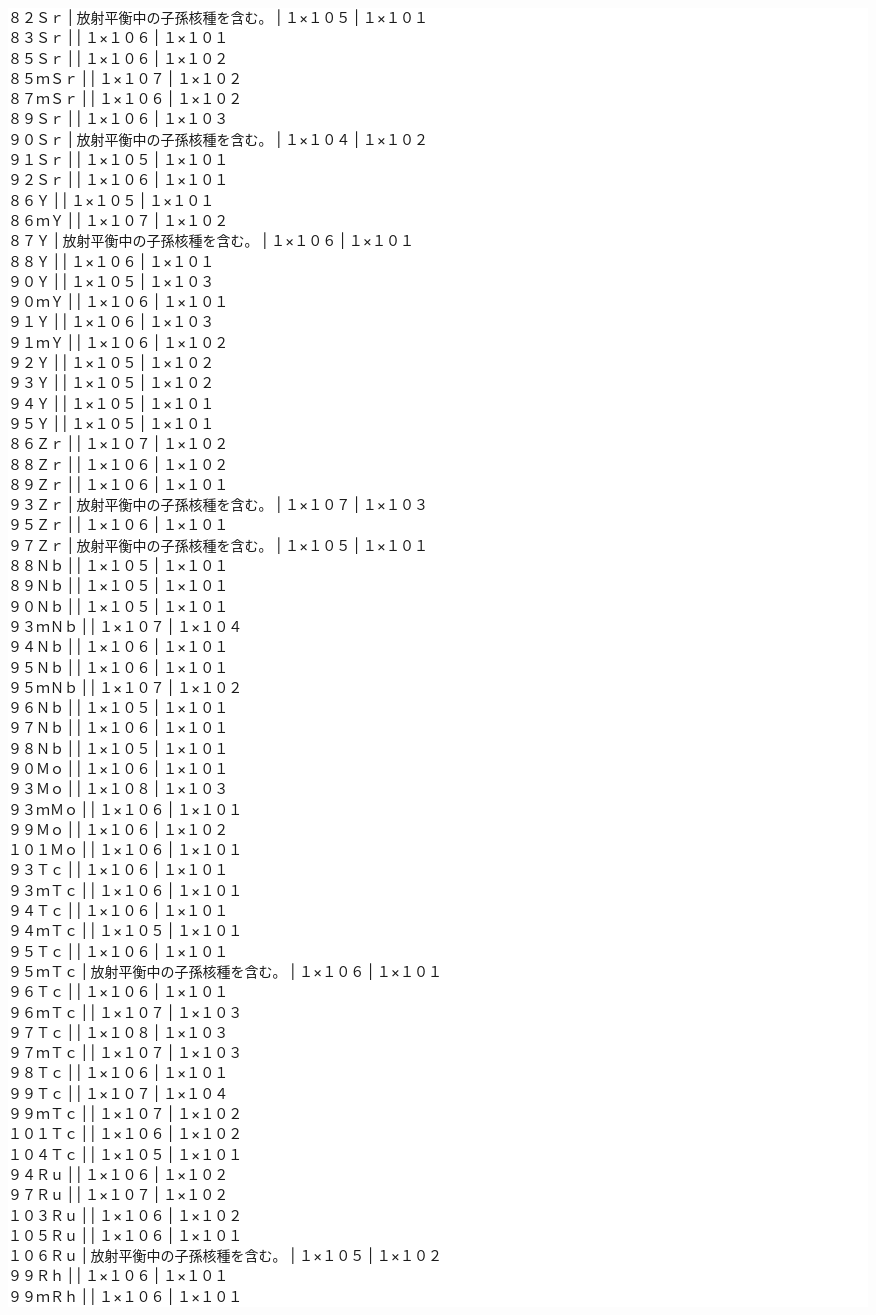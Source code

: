 ８２Ｓｒ | 放射平衡中の子孫核種を含む。 | １×１０５ | １×１０１  
８３Ｓｒ |  | １×１０６ | １×１０１  
８５Ｓｒ |  | １×１０６ | １×１０２  
８５ｍＳｒ |  | １×１０７ | １×１０２  
８７ｍＳｒ |  | １×１０６ | １×１０２  
８９Ｓｒ |  | １×１０６ | １×１０３  
９０Ｓｒ | 放射平衡中の子孫核種を含む。 | １×１０４ | １×１０２  
９１Ｓｒ |  | １×１０５ | １×１０１  
９２Ｓｒ |  | １×１０６ | １×１０１  
８６Ｙ |  | １×１０５ | １×１０１  
８６ｍＹ |  | １×１０７ | １×１０２  
８７Ｙ | 放射平衡中の子孫核種を含む。 | １×１０６ | １×１０１  
８８Ｙ |  | １×１０６ | １×１０１  
９０Ｙ |  | １×１０５ | １×１０３  
９０ｍＹ |  | １×１０６ | １×１０１  
９１Ｙ |  | １×１０６ | １×１０３  
９１ｍＹ |  | １×１０６ | １×１０２  
９２Ｙ |  | １×１０５ | １×１０２  
９３Ｙ |  | １×１０５ | １×１０２  
９４Ｙ |  | １×１０５ | １×１０１  
９５Ｙ |  | １×１０５ | １×１０１  
８６Ｚｒ |  | １×１０７ | １×１０２  
８８Ｚｒ |  | １×１０６ | １×１０２  
８９Ｚｒ |  | １×１０６ | １×１０１  
９３Ｚｒ | 放射平衡中の子孫核種を含む。 | １×１０７ | １×１０３  
９５Ｚｒ |  | １×１０６ | １×１０１  
９７Ｚｒ | 放射平衡中の子孫核種を含む。 | １×１０５ | １×１０１  
８８Ｎｂ |  | １×１０５ | １×１０１  
８９Ｎｂ |  | １×１０５ | １×１０１  
９０Ｎｂ |  | １×１０５ | １×１０１  
９３ｍＮｂ |  | １×１０７ | １×１０４  
９４Ｎｂ |  | １×１０６ | １×１０１  
９５Ｎｂ |  | １×１０６ | １×１０１  
９５ｍＮｂ |  | １×１０７ | １×１０２  
９６Ｎｂ |  | １×１０５ | １×１０１  
９７Ｎｂ |  | １×１０６ | １×１０１  
９８Ｎｂ |  | １×１０５ | １×１０１  
９０Ｍｏ |  | １×１０６ | １×１０１  
９３Ｍｏ |  | １×１０８ | １×１０３  
９３ｍＭｏ |  | １×１０６ | １×１０１  
９９Ｍｏ |  | １×１０６ | １×１０２  
１０１Ｍｏ |  | １×１０６ | １×１０１  
９３Ｔｃ |  | １×１０６ | １×１０１  
９３ｍＴｃ |  | １×１０６ | １×１０１  
９４Ｔｃ |  | １×１０６ | １×１０１  
９４ｍＴｃ |  | １×１０５ | １×１０１  
９５Ｔｃ |  | １×１０６ | １×１０１  
９５ｍＴｃ | 放射平衡中の子孫核種を含む。 | １×１０６ | １×１０１  
９６Ｔｃ |  | １×１０６ | １×１０１  
９６ｍＴｃ |  | １×１０７ | １×１０３  
９７Ｔｃ |  | １×１０８ | １×１０３  
９７ｍＴｃ |  | １×１０７ | １×１０３  
９８Ｔｃ |  | １×１０６ | １×１０１  
９９Ｔｃ |  | １×１０７ | １×１０４  
９９ｍＴｃ |  | １×１０７ | １×１０２  
１０１Ｔｃ |  | １×１０６ | １×１０２  
１０４Ｔｃ |  | １×１０５ | １×１０１  
９４Ｒｕ |  | １×１０６ | １×１０２  
９７Ｒｕ |  | １×１０７ | １×１０２  
１０３Ｒｕ |  | １×１０６ | １×１０２  
１０５Ｒｕ |  | １×１０６ | １×１０１  
１０６Ｒｕ | 放射平衡中の子孫核種を含む。 | １×１０５ | １×１０２  
９９Ｒｈ |  | １×１０６ | １×１０１  
９９ｍＲｈ |  | １×１０６ | １×１０１  